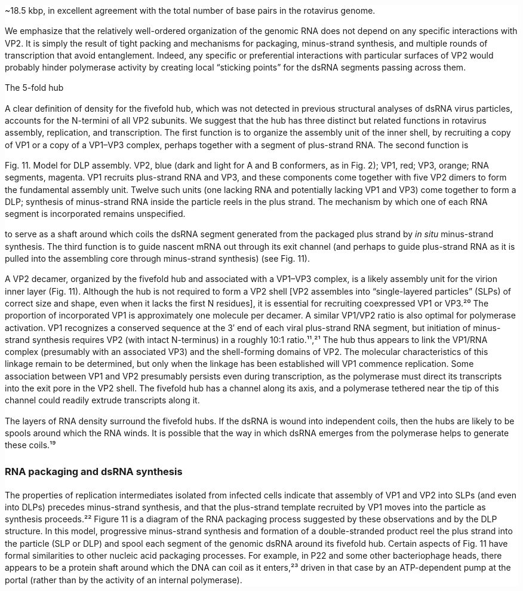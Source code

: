 ~18.5 kbp, in excellent agreement with the total number of base pairs in the rotavirus genome.

We emphasize that the relatively well-ordered organization of the genomic RNA does not depend on any specific interactions with VP2. It is simply the result of tight packing and mechanisms for packaging, minus-strand synthesis, and multiple rounds of transcription that avoid entanglement. Indeed, any specific or preferential interactions with particular surfaces of VP2 would probably hinder polymerase activity by creating local “sticking points” for the dsRNA segments passing across them.

The 5-fold hub

A clear definition of density for the fivefold hub, which was not detected in previous structural analyses of dsRNA virus particles, accounts for the N-termini of all VP2 subunits. We suggest that the hub has three distinct but related functions in rotavirus assembly, replication, and transcription. The first function is to organize the assembly unit of the inner shell, by recruiting a copy of VP1 or a copy of a VP1–VP3 complex, perhaps together with a segment of plus-strand RNA. The second function is

Fig. 11. Model for DLP assembly. VP2, blue (dark and light for A and B conformers, as in Fig. 2); VP1, red; VP3, orange; RNA segments, magenta. VP1 recruits plus-strand RNA and VP3, and these components come together with five VP2 dimers to form the fundamental assembly unit. Twelve such units (one lacking RNA and potentially lacking VP1 and VP3) come together to form a DLP; synthesis of minus-strand RNA inside the particle reels in the plus strand. The mechanism by which one of each RNA segment is incorporated remains unspecified.

to serve as a shaft around which coils the dsRNA segment generated from the packaged plus strand by *in situ* minus-strand synthesis. The third function is to guide nascent mRNA out through its exit channel (and perhaps to guide plus-strand RNA as it is pulled into the assembling core through minus-strand synthesis) (see Fig. 11).

A VP2 decamer, organized by the fivefold hub and associated with a VP1–VP3 complex, is a likely assembly unit for the virion inner layer (Fig. 11). Although the hub is not required to form a VP2 shell [VP2 assembles into “single-layered particles” (SLPs) of correct size and shape, even when it lacks the first N residues], it is essential for recruiting coexpressed VP1 or VP3.²⁰ The proportion of incorporated VP1 is approximately one molecule per decamer. A similar VP1/VP2 ratio is also optimal for polymerase activation. VP1 recognizes a conserved sequence at the 3′ end of each viral plus-strand RNA segment, but initiation of minus-strand synthesis requires VP2 (with intact N-terminus) in a roughly 10:1 ratio.¹¹,²¹ The hub thus appears to link the VP1/RNA complex (presumably with an associated VP3) and the shell-forming domains of VP2. The molecular characteristics of this linkage remain to be determined, but only when the linkage has been established will VP1 commence replication. Some association between VP1 and VP2 presumably persists even during transcription, as the polymerase must direct its transcripts into the exit pore in the VP2 shell. The fivefold hub has a channel along its axis, and a polymerase tethered near the tip of this channel could readily extrude transcripts along it.

The layers of RNA density surround the fivefold hubs. If the dsRNA is wound into independent coils, then the hubs are likely to be spools around which the RNA winds. It is possible that the way in which dsRNA emerges from the polymerase helps to generate these coils.¹⁹

### RNA packaging and dsRNA synthesis

The properties of replication intermediates isolated from infected cells indicate that assembly of VP1 and VP2 into SLPs (and even into DLPs) precedes minus-strand synthesis, and that the plus-strand template recruited by VP1 moves into the particle as synthesis proceeds.²² Figure 11 is a diagram of the RNA packaging process suggested by these observations and by the DLP structure. In this model, progressive minus-strand synthesis and formation of a double-stranded product reel the plus strand into the particle (SLP or DLP) and spool each segment of the genomic dsRNA around its fivefold hub. Certain aspects of Fig. 11 have formal similarities to other nucleic acid packaging processes. For example, in P22 and some other bacteriophage heads, there appears to be a protein shaft around which the DNA can coil as it enters,²³ driven in that case by an ATP-dependent pump at the portal (rather than by the activity of an internal polymerase).
